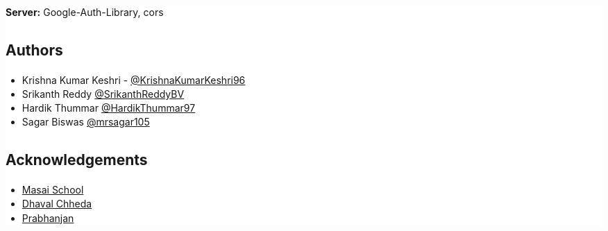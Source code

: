 **Server:** Google-Auth-Library, cors

## Authors

- Krishna Kumar Keshri - [@KrishnaKumarKeshri96](https://github.com/KrishnaKumarKeshri96)
- Srikanth Reddy [@SrikanthReddyBV](https://github.com/SrikanthReddyBV)
- Hardik Thummar [@HardikThummar97](https://github.com/HardikThummar97)
- Sagar Biswas [@mrsagar105](https://github.com/mrsagar105)

## Acknowledgements

- [Masai School](https://www.masaischool.com/)
- [Dhaval Chheda](https://github.com/kiddodhaval)
- [Prabhanjan](https://github.com/Sparkenstein)
